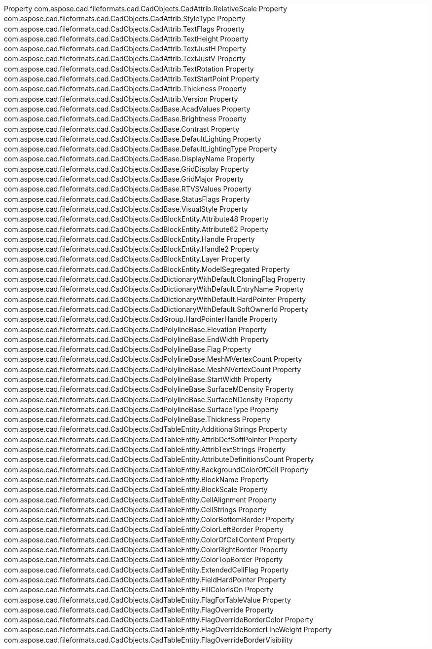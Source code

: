 Property com.aspose.cad.fileformats.cad.CadObjects.CadAttrib.RelativeScale
Property com.aspose.cad.fileformats.cad.CadObjects.CadAttrib.StyleType
Property com.aspose.cad.fileformats.cad.CadObjects.CadAttrib.TextFlags
Property com.aspose.cad.fileformats.cad.CadObjects.CadAttrib.TextHeight
Property com.aspose.cad.fileformats.cad.CadObjects.CadAttrib.TextJustH
Property com.aspose.cad.fileformats.cad.CadObjects.CadAttrib.TextJustV
Property com.aspose.cad.fileformats.cad.CadObjects.CadAttrib.TextRotation
Property com.aspose.cad.fileformats.cad.CadObjects.CadAttrib.TextStartPoint
Property com.aspose.cad.fileformats.cad.CadObjects.CadAttrib.Thickness
Property com.aspose.cad.fileformats.cad.CadObjects.CadAttrib.Version
Property com.aspose.cad.fileformats.cad.CadObjects.CadBase.AcadValues
Property com.aspose.cad.fileformats.cad.CadObjects.CadBase.Brightness
Property com.aspose.cad.fileformats.cad.CadObjects.CadBase.Contrast
Property com.aspose.cad.fileformats.cad.CadObjects.CadBase.DefaultLighting
Property com.aspose.cad.fileformats.cad.CadObjects.CadBase.DefaultLightingType
Property com.aspose.cad.fileformats.cad.CadObjects.CadBase.DisplayName
Property com.aspose.cad.fileformats.cad.CadObjects.CadBase.GridDisplay
Property com.aspose.cad.fileformats.cad.CadObjects.CadBase.GridMajor
Property com.aspose.cad.fileformats.cad.CadObjects.CadBase.RTVSValues
Property com.aspose.cad.fileformats.cad.CadObjects.CadBase.StatusFlags
Property com.aspose.cad.fileformats.cad.CadObjects.CadBase.VisualStyle
Property com.aspose.cad.fileformats.cad.CadObjects.CadBlockEntity.Attribute48
Property com.aspose.cad.fileformats.cad.CadObjects.CadBlockEntity.Attribute62
Property com.aspose.cad.fileformats.cad.CadObjects.CadBlockEntity.Handle
Property com.aspose.cad.fileformats.cad.CadObjects.CadBlockEntity.Handle2
Property com.aspose.cad.fileformats.cad.CadObjects.CadBlockEntity.Layer
Property com.aspose.cad.fileformats.cad.CadObjects.CadBlockEntity.ModelSegregated
Property com.aspose.cad.fileformats.cad.CadObjects.CadDictionaryWithDefault.CloningFlag
Property com.aspose.cad.fileformats.cad.CadObjects.CadDictionaryWithDefault.EntryName
Property com.aspose.cad.fileformats.cad.CadObjects.CadDictionaryWithDefault.HardPointer
Property com.aspose.cad.fileformats.cad.CadObjects.CadDictionaryWithDefault.SoftOwnerId
Property com.aspose.cad.fileformats.cad.CadObjects.CadGroup.HardPointerHandle
Property com.aspose.cad.fileformats.cad.CadObjects.CadPolylineBase.Elevation
Property com.aspose.cad.fileformats.cad.CadObjects.CadPolylineBase.EndWidth
Property com.aspose.cad.fileformats.cad.CadObjects.CadPolylineBase.Flag
Property com.aspose.cad.fileformats.cad.CadObjects.CadPolylineBase.MeshMVertexCount
Property com.aspose.cad.fileformats.cad.CadObjects.CadPolylineBase.MeshNVertexCount
Property com.aspose.cad.fileformats.cad.CadObjects.CadPolylineBase.StartWidth
Property com.aspose.cad.fileformats.cad.CadObjects.CadPolylineBase.SurfaceMDensity
Property com.aspose.cad.fileformats.cad.CadObjects.CadPolylineBase.SurfaceNDensity
Property com.aspose.cad.fileformats.cad.CadObjects.CadPolylineBase.SurfaceType
Property com.aspose.cad.fileformats.cad.CadObjects.CadPolylineBase.Thickness
Property com.aspose.cad.fileformats.cad.CadObjects.CadTableEntity.AdditionalStrings
Property com.aspose.cad.fileformats.cad.CadObjects.CadTableEntity.AttribDefSoftPointer
Property com.aspose.cad.fileformats.cad.CadObjects.CadTableEntity.AttribTextStrings
Property com.aspose.cad.fileformats.cad.CadObjects.CadTableEntity.AttributeDefinitionsCount
Property com.aspose.cad.fileformats.cad.CadObjects.CadTableEntity.BackgroundColorOfCell
Property com.aspose.cad.fileformats.cad.CadObjects.CadTableEntity.BlockName
Property com.aspose.cad.fileformats.cad.CadObjects.CadTableEntity.BlockScale
Property com.aspose.cad.fileformats.cad.CadObjects.CadTableEntity.CellAlignment
Property com.aspose.cad.fileformats.cad.CadObjects.CadTableEntity.CellStrings
Property com.aspose.cad.fileformats.cad.CadObjects.CadTableEntity.ColorBottomBorder
Property com.aspose.cad.fileformats.cad.CadObjects.CadTableEntity.ColorLeftBorder
Property com.aspose.cad.fileformats.cad.CadObjects.CadTableEntity.ColorOfCellContent
Property com.aspose.cad.fileformats.cad.CadObjects.CadTableEntity.ColorRightBorder
Property com.aspose.cad.fileformats.cad.CadObjects.CadTableEntity.ColorTopBorder
Property com.aspose.cad.fileformats.cad.CadObjects.CadTableEntity.ExtendedCellFlag
Property com.aspose.cad.fileformats.cad.CadObjects.CadTableEntity.FieldHardPointer
Property com.aspose.cad.fileformats.cad.CadObjects.CadTableEntity.FillColorIsOn
Property com.aspose.cad.fileformats.cad.CadObjects.CadTableEntity.FlagForTableValue
Property com.aspose.cad.fileformats.cad.CadObjects.CadTableEntity.FlagOverride
Property com.aspose.cad.fileformats.cad.CadObjects.CadTableEntity.FlagOverrideBorderColor
Property com.aspose.cad.fileformats.cad.CadObjects.CadTableEntity.FlagOverrideBorderLineWeight
Property com.aspose.cad.fileformats.cad.CadObjects.CadTableEntity.FlagOverrideBorderVisibility